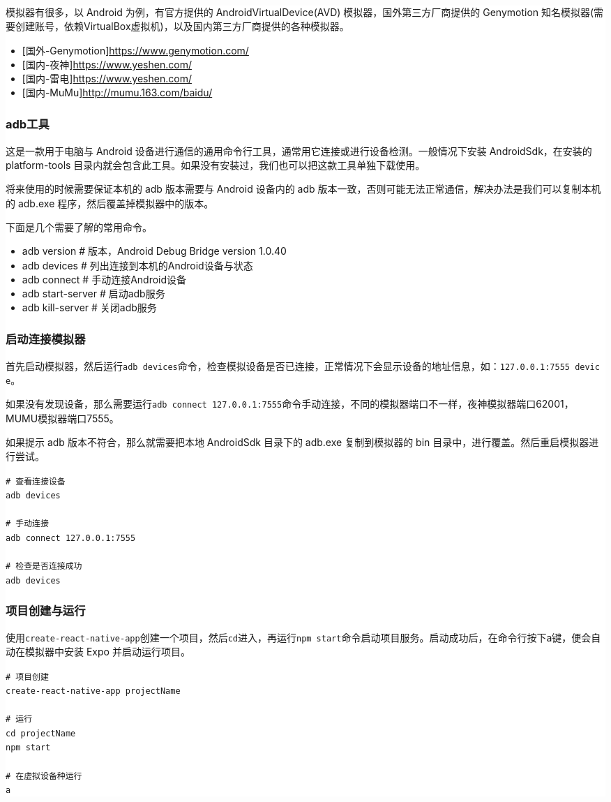 模拟器有很多，以 Android 为例，有官方提供的 AndroidVirtualDevice(AVD) 模拟器，国外第三方厂商提供的 Genymotion 知名模拟器(需要创建账号，依赖VirtualBox虚拟机)，以及国内第三方厂商提供的各种模拟器。

- [国外-Genymotion]<https://www.genymotion.com/>
- [国内-夜神]<https://www.yeshen.com/>
- [国内-雷电]<https://www.yeshen.com/>
- [国内-MuMu]<http://mumu.163.com/baidu/>

### adb工具

这是一款用于电脑与 Android 设备进行通信的通用命令行工具，通常用它连接或进行设备检测。一般情况下安装 AndroidSdk，在安装的 platform-tools 目录内就会包含此工具。如果没有安装过，我们也可以把这款工具单独下载使用。

将来使用的时候需要保证本机的 adb 版本需要与 Android 设备内的 adb 版本一致，否则可能无法正常通信，解决办法是我们可以复制本机的 adb.exe 程序，然后覆盖掉模拟器中的版本。

下面是几个需要了解的常用命令。

- adb version        # 版本，Android Debug Bridge version 1.0.40
- adb devices        # 列出连接到本机的Android设备与状态
- adb connect        # 手动连接Android设备
- adb start-server   # 启动adb服务
- adb kill-server    # 关闭adb服务

### 启动连接模拟器

首先启动模拟器，然后运行`adb devices`命令，检查模拟设备是否已连接，正常情况下会显示设备的地址信息，如：`127.0.0.1:7555 device`。

如果没有发现设备，那么需要运行`adb connect 127.0.0.1:7555`命令手动连接，不同的模拟器端口不一样，夜神模拟器端口62001，MUMU模拟器端口7555。

如果提示 adb 版本不符合，那么就需要把本地 AndroidSdk 目录下的 adb.exe 复制到模拟器的 bin 目录中，进行覆盖。然后重启模拟器进行尝试。

```shell
# 查看连接设备
adb devices

# 手动连接
adb connect 127.0.0.1:7555

# 检查是否连接成功
adb devices
```

### 项目创建与运行

使用`create-react-native-app`创建一个项目，然后`cd`进入，再运行`npm start`命令启动项目服务。启动成功后，在命令行按下a键，便会自动在模拟器中安装 Expo 并启动运行项目。

```shell
# 项目创建
create-react-native-app projectName

# 运行
cd projectName
npm start

# 在虚拟设备种运行
a
```
